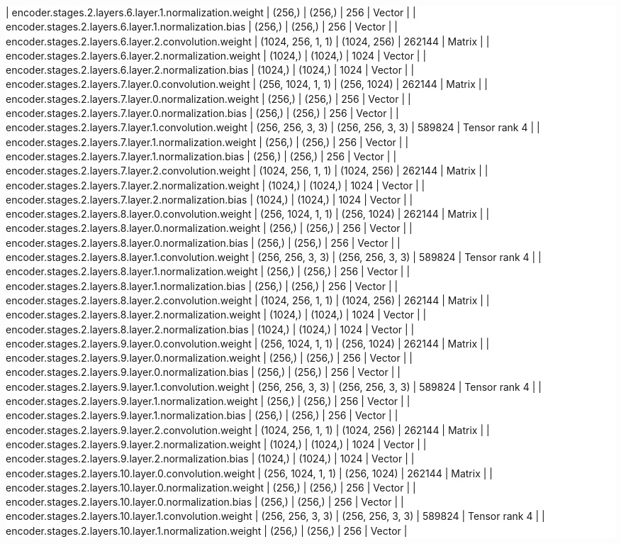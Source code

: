 | encoder.stages.2.layers.6.layer.1.normalization.weight | (256,) | (256,) | 256 | Vector |
| encoder.stages.2.layers.6.layer.1.normalization.bias | (256,) | (256,) | 256 | Vector |
| encoder.stages.2.layers.6.layer.2.convolution.weight | (1024, 256, 1, 1) | (1024, 256) | 262144 | Matrix |
| encoder.stages.2.layers.6.layer.2.normalization.weight | (1024,) | (1024,) | 1024 | Vector |
| encoder.stages.2.layers.6.layer.2.normalization.bias | (1024,) | (1024,) | 1024 | Vector |
| encoder.stages.2.layers.7.layer.0.convolution.weight | (256, 1024, 1, 1) | (256, 1024) | 262144 | Matrix |
| encoder.stages.2.layers.7.layer.0.normalization.weight | (256,) | (256,) | 256 | Vector |
| encoder.stages.2.layers.7.layer.0.normalization.bias | (256,) | (256,) | 256 | Vector |
| encoder.stages.2.layers.7.layer.1.convolution.weight | (256, 256, 3, 3) | (256, 256, 3, 3) | 589824 | Tensor rank 4 |
| encoder.stages.2.layers.7.layer.1.normalization.weight | (256,) | (256,) | 256 | Vector |
| encoder.stages.2.layers.7.layer.1.normalization.bias | (256,) | (256,) | 256 | Vector |
| encoder.stages.2.layers.7.layer.2.convolution.weight | (1024, 256, 1, 1) | (1024, 256) | 262144 | Matrix |
| encoder.stages.2.layers.7.layer.2.normalization.weight | (1024,) | (1024,) | 1024 | Vector |
| encoder.stages.2.layers.7.layer.2.normalization.bias | (1024,) | (1024,) | 1024 | Vector |
| encoder.stages.2.layers.8.layer.0.convolution.weight | (256, 1024, 1, 1) | (256, 1024) | 262144 | Matrix |
| encoder.stages.2.layers.8.layer.0.normalization.weight | (256,) | (256,) | 256 | Vector |
| encoder.stages.2.layers.8.layer.0.normalization.bias | (256,) | (256,) | 256 | Vector |
| encoder.stages.2.layers.8.layer.1.convolution.weight | (256, 256, 3, 3) | (256, 256, 3, 3) | 589824 | Tensor rank 4 |
| encoder.stages.2.layers.8.layer.1.normalization.weight | (256,) | (256,) | 256 | Vector |
| encoder.stages.2.layers.8.layer.1.normalization.bias | (256,) | (256,) | 256 | Vector |
| encoder.stages.2.layers.8.layer.2.convolution.weight | (1024, 256, 1, 1) | (1024, 256) | 262144 | Matrix |
| encoder.stages.2.layers.8.layer.2.normalization.weight | (1024,) | (1024,) | 1024 | Vector |
| encoder.stages.2.layers.8.layer.2.normalization.bias | (1024,) | (1024,) | 1024 | Vector |
| encoder.stages.2.layers.9.layer.0.convolution.weight | (256, 1024, 1, 1) | (256, 1024) | 262144 | Matrix |
| encoder.stages.2.layers.9.layer.0.normalization.weight | (256,) | (256,) | 256 | Vector |
| encoder.stages.2.layers.9.layer.0.normalization.bias | (256,) | (256,) | 256 | Vector |
| encoder.stages.2.layers.9.layer.1.convolution.weight | (256, 256, 3, 3) | (256, 256, 3, 3) | 589824 | Tensor rank 4 |
| encoder.stages.2.layers.9.layer.1.normalization.weight | (256,) | (256,) | 256 | Vector |
| encoder.stages.2.layers.9.layer.1.normalization.bias | (256,) | (256,) | 256 | Vector |
| encoder.stages.2.layers.9.layer.2.convolution.weight | (1024, 256, 1, 1) | (1024, 256) | 262144 | Matrix |
| encoder.stages.2.layers.9.layer.2.normalization.weight | (1024,) | (1024,) | 1024 | Vector |
| encoder.stages.2.layers.9.layer.2.normalization.bias | (1024,) | (1024,) | 1024 | Vector |
| encoder.stages.2.layers.10.layer.0.convolution.weight | (256, 1024, 1, 1) | (256, 1024) | 262144 | Matrix |
| encoder.stages.2.layers.10.layer.0.normalization.weight | (256,) | (256,) | 256 | Vector |
| encoder.stages.2.layers.10.layer.0.normalization.bias | (256,) | (256,) | 256 | Vector |
| encoder.stages.2.layers.10.layer.1.convolution.weight | (256, 256, 3, 3) | (256, 256, 3, 3) | 589824 | Tensor rank 4 |
| encoder.stages.2.layers.10.layer.1.normalization.weight | (256,) | (256,) | 256 | Vector |
